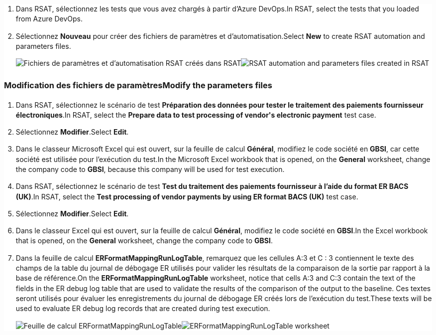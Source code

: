 1. <span data-ttu-id="c7289-318">Dans RSAT, sélectionnez les tests que vous avez chargés à partir d’Azure DevOps.</span><span class="sxs-lookup"><span data-stu-id="c7289-318">In RSAT, select the tests that you loaded from Azure DevOps.</span></span>
2. <span data-ttu-id="c7289-319">Sélectionnez **Nouveau** pour créer des fichiers de paramètres et d’automatisation.</span><span class="sxs-lookup"><span data-stu-id="c7289-319">Select **New** to create RSAT automation and parameters files.</span></span>

    <span data-ttu-id="c7289-320">![Fichiers de paramètres et d’automatisation RSAT créés dans RSAT](media/GER-RSAT-RSAT-Tests-Initiated.png "Capture d’écran des fichiers de paramètres et d’automatisation RSAT créés dans RSAT")</span><span class="sxs-lookup"><span data-stu-id="c7289-320">![RSAT automation and parameters files created in RSAT](media/GER-RSAT-RSAT-Tests-Initiated.png "Screenshot of the RSAT automation and parameters files created in RSAT")</span></span>

### <a name="modify-the-parameters-files"></a><span data-ttu-id="c7289-321">Modification des fichiers de paramètres</span><span class="sxs-lookup"><span data-stu-id="c7289-321">Modify the parameters files</span></span>

1. <span data-ttu-id="c7289-322">Dans RSAT, sélectionnez le scénario de test **Préparation des données pour tester le traitement des paiements fournisseur électroniques**.</span><span class="sxs-lookup"><span data-stu-id="c7289-322">In RSAT, select the **Prepare data to test processing of vendor's electronic payment** test case.</span></span>
2. <span data-ttu-id="c7289-323">Sélectionnez **Modifier**.</span><span class="sxs-lookup"><span data-stu-id="c7289-323">Select **Edit**.</span></span>
3. <span data-ttu-id="c7289-324">Dans le classeur Microsoft Excel qui est ouvert, sur la feuille de calcul **Général**, modifiez le code société en **GBSI**, car cette société est utilisée pour l’exécution du test.</span><span class="sxs-lookup"><span data-stu-id="c7289-324">In the Microsoft Excel workbook that is opened, on the **General** worksheet, change the company code to **GBSI**, because this company will be used for test execution.</span></span>
4. <span data-ttu-id="c7289-325">Dans RSAT, sélectionnez le scénario de test **Test du traitement des paiements fournisseur à l’aide du format ER BACS (UK)**.</span><span class="sxs-lookup"><span data-stu-id="c7289-325">In RSAT, select the **Test processing of vendor payments by using ER format BACS (UK)** test case.</span></span>
5. <span data-ttu-id="c7289-326">Sélectionnez **Modifier**.</span><span class="sxs-lookup"><span data-stu-id="c7289-326">Select **Edit**.</span></span>
6. <span data-ttu-id="c7289-327">Dans le classeur Excel qui est ouvert, sur la feuille de calcul **Général**, modifiez le code société en **GBSI**.</span><span class="sxs-lookup"><span data-stu-id="c7289-327">In the Excel workbook that is opened, on the **General** worksheet, change the company code to **GBSI**.</span></span>
7. <span data-ttu-id="c7289-328">Dans la feuille de calcul **ERFormatMappingRunLogTable**, remarquez que les cellules A:3 et C : 3 contiennent le texte des champs de la table du journal de débogage ER utilisés pour valider les résultats de la comparaison de la sortie par rapport à la base de référence.</span><span class="sxs-lookup"><span data-stu-id="c7289-328">On the **ERFormatMappingRunLogTable** worksheet, notice that cells A:3 and C:3 contain the text of the fields in the ER debug log table that are used to validate the results of the comparison of the output to the baseline.</span></span> <span data-ttu-id="c7289-329">Ces textes seront utilisés pour évaluer les enregistrements du journal de débogage ER créés lors de l’exécution du test.</span><span class="sxs-lookup"><span data-stu-id="c7289-329">These texts will be used to evaluate ER debug log records that are created during test execution.</span></span>

    <span data-ttu-id="c7289-330">![Feuille de calcul ERFormatMappingRunLogTable](media/GER-RSAT-RSAT-ExcelParameters.png "Capture d’écran de la feuille de calcul ERFormatMappingRunLogTable")</span><span class="sxs-lookup"><span data-stu-id="c7289-330">![ERFormatMappingRunLogTable worksheet](media/GER-RSAT-RSAT-ExcelParameters.png "Screenshot of the ERFormatMappingRunLogTable worksheet")</span></span>
